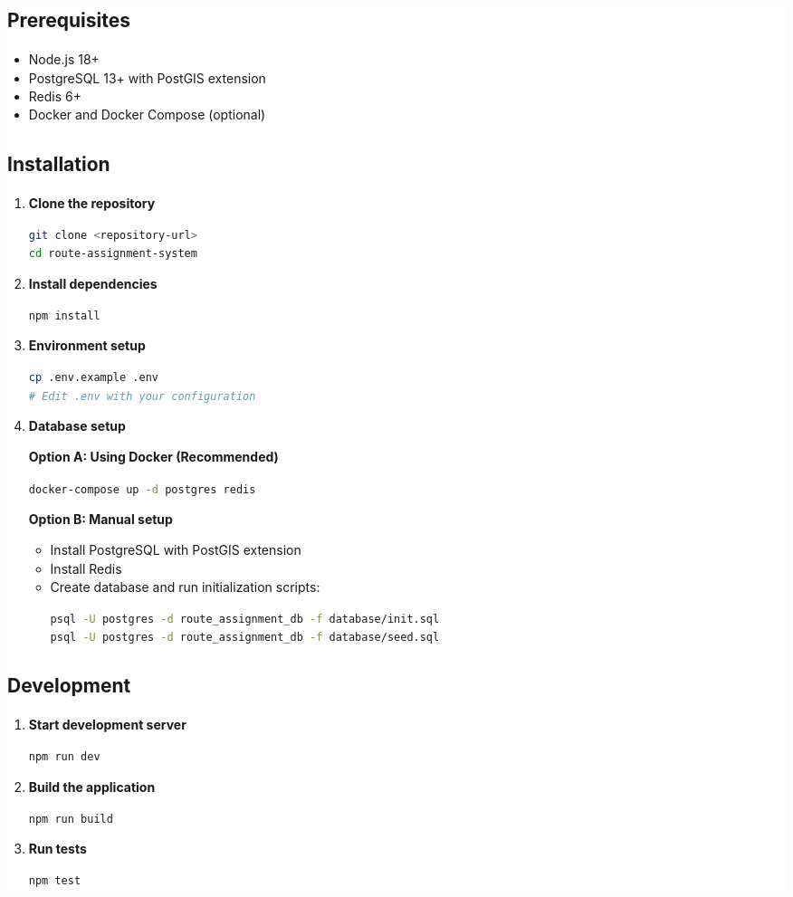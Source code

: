 ## Prerequisites

- Node.js 18+ 
- PostgreSQL 13+ with PostGIS extension
- Redis 6+
- Docker and Docker Compose (optional)

## Installation

1. **Clone the repository**
   ```bash
   git clone <repository-url>
   cd route-assignment-system
   ```

2. **Install dependencies**
   ```bash
   npm install
   ```

3. **Environment setup**
   ```bash
   cp .env.example .env
   # Edit .env with your configuration
   ```

4. **Database setup**
   
   **Option A: Using Docker (Recommended)**
   ```bash
   docker-compose up -d postgres redis
   ```
   
   **Option B: Manual setup**
   - Install PostgreSQL with PostGIS extension
   - Install Redis
   - Create database and run initialization scripts:
     ```bash
     psql -U postgres -d route_assignment_db -f database/init.sql
     psql -U postgres -d route_assignment_db -f database/seed.sql
     ```

## Development

1. **Start development server**
   ```bash
   npm run dev
   ```

2. **Build the application**
   ```bash
   npm run build
   ```

3. **Run tests**
   ```bash
   npm test
   ```
